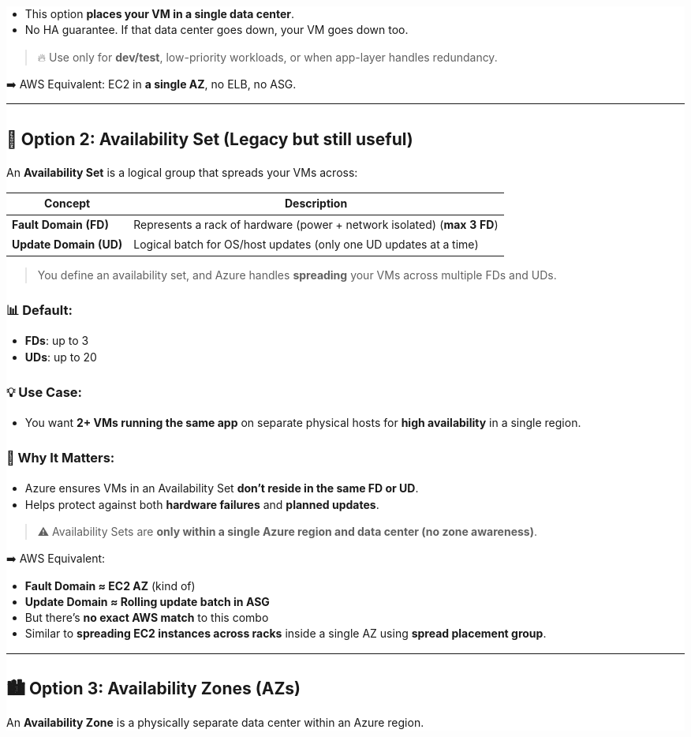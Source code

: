 - This option **places your VM in a single data center**.
- No HA guarantee. If that data center goes down, your VM goes down too.

> 🔥 Use only for **dev/test**, low-priority workloads, or when app-layer handles redundancy.

➡️ AWS Equivalent: EC2 in **a single AZ**, no ELB, no ASG.

---

## 🧱 Option 2: **Availability Set** (Legacy but still useful)

An **Availability Set** is a logical group that spreads your VMs across:

| Concept                | Description                                                             |
| ---------------------- | ----------------------------------------------------------------------- |
| **Fault Domain (FD)**  | Represents a rack of hardware (power + network isolated) (**max 3 FD**) |
| **Update Domain (UD)** | Logical batch for OS/host updates (only one UD updates at a time)       |

> You define an availability set, and Azure handles **spreading** your VMs across multiple FDs and UDs.

### 📊 Default:

- **FDs**: up to 3
- **UDs**: up to 20

### 💡 Use Case:

- You want **2+ VMs running the same app** on separate physical hosts for **high availability** in a single region.

### 🧠 Why It Matters:

- Azure ensures VMs in an Availability Set **don’t reside in the same FD or UD**.
- Helps protect against both **hardware failures** and **planned updates**.

> ⚠️ Availability Sets are **only within a single Azure region and data center (no zone awareness)**.

➡️ AWS Equivalent:

- **Fault Domain ≈ EC2 AZ** (kind of)
- **Update Domain ≈ Rolling update batch in ASG**
- But there’s **no exact AWS match** to this combo
- Similar to **spreading EC2 instances across racks** inside a single AZ using **spread placement group**.

---

## 🏙️ Option 3: **Availability Zones (AZs)**

An **Availability Zone** is a physically separate data center within an Azure region.
